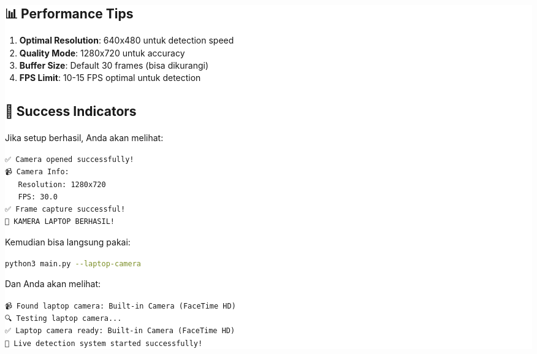## 📊 Performance Tips

1. **Optimal Resolution**: 640x480 untuk detection speed
2. **Quality Mode**: 1280x720 untuk accuracy
3. **Buffer Size**: Default 30 frames (bisa dikurangi)
4. **FPS Limit**: 10-15 FPS optimal untuk detection

## 🎉 Success Indicators

Jika setup berhasil, Anda akan melihat:
```
✅ Camera opened successfully!
📹 Camera Info:
   Resolution: 1280x720
   FPS: 30.0
✅ Frame capture successful!
🎉 KAMERA LAPTOP BERHASIL!
```

Kemudian bisa langsung pakai:
```bash
python3 main.py --laptop-camera
```

Dan Anda akan melihat:
```
📹 Found laptop camera: Built-in Camera (FaceTime HD)
🔍 Testing laptop camera...
✅ Laptop camera ready: Built-in Camera (FaceTime HD)
🚀 Live detection system started successfully!
```